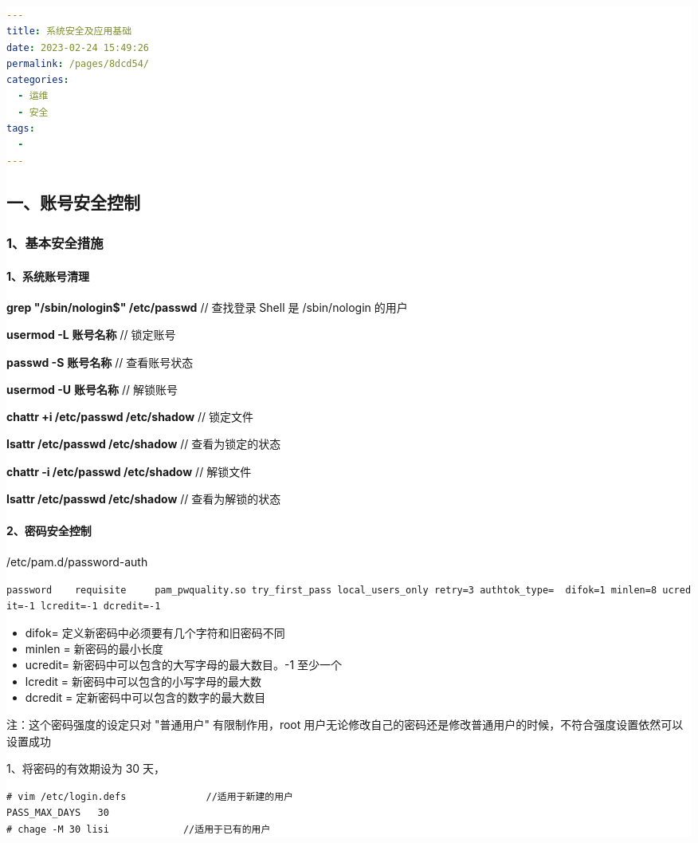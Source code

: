 ```yaml
---
title: 系统安全及应用基础
date: 2023-02-24 15:49:26
permalink: /pages/8dcd54/
categories:
  - 运维
  - 安全
tags:
  - 
---
```


## 一、账号安全控制

### 1、基本安全措施

#### 1、系统账号清理

**grep "/sbin/nologin$" /etc/passwd** // 查找登录 Shell 是 /sbin/nologin 的用户

**usermod -L** **账号名称** // 锁定账号

**passwd -S** **账号名称** // 查看账号状态

**usermod -U** **账号名称** // 解锁账号

**chattr +i /etc/passwd /etc/shadow** // 锁定文件

**Isattr /etc/passwd /etc/shadow** // 查看为锁定的状态

**chattr -i /etc/passwd /etc/shadow** // 解锁文件

**Isattr /etc/passwd /etc/shadow** // 查看为解锁的状态

#### 2、密码安全控制

/etc/pam.d/password-auth

```shell
password    requisite     pam_pwquality.so try_first_pass local_users_only retry=3 authtok_type=  difok=1 minlen=8 ucredit=-1 lcredit=-1 dcredit=-1 

```

- difok= 定义新密码中必须要有几个字符和旧密码不同
- minlen = 新密码的最小长度
- ucredit= 新密码中可以包含的大写字母的最大数目。-1 至少一个
- lcredit = 新密码中可以包含的小写字母的最大数
- dcredit = 定新密码中可以包含的数字的最大数目

注：这个密码强度的设定只对 "普通用户" 有限制作用，root 用户无论修改自己的密码还是修改普通用户的时候，不符合强度设置依然可以设置成功

1、将密码的有效期设为 30 天，

```shell
# vim /etc/login.defs              //适用于新建的用户
PASS_MAX_DAYS   30
# chage -M 30 lisi             //适用于已有的用户

```
